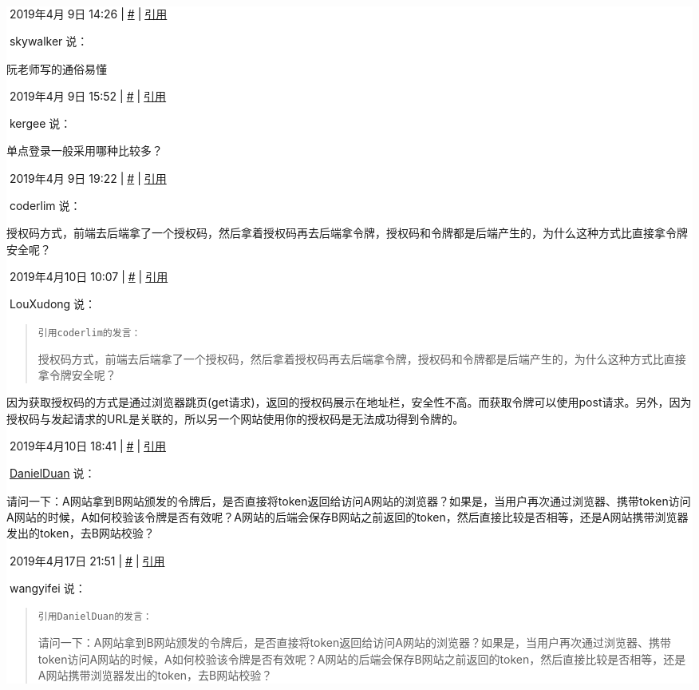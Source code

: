 ​                    2019年4月 9日 14:26  | [#](http://www.ruanyifeng.com/blog/2019/04/oauth-grant-types.html#comment-410451)  | [引用](http://www.ruanyifeng.com/blog/2019/04/oauth-grant-types.html#comment-text) 

​                                                            skywalker   说：                  

阮老师写的通俗易懂

​                    2019年4月 9日 15:52  | [#](http://www.ruanyifeng.com/blog/2019/04/oauth-grant-types.html#comment-410455)  | [引用](http://www.ruanyifeng.com/blog/2019/04/oauth-grant-types.html#comment-text) 

​                                                            kergee   说：                  

单点登录一般采用哪种比较多？

​                    2019年4月 9日 19:22  | [#](http://www.ruanyifeng.com/blog/2019/04/oauth-grant-types.html#comment-410460)  | [引用](http://www.ruanyifeng.com/blog/2019/04/oauth-grant-types.html#comment-text) 

​                                                            coderlim   说：                  

授权码方式，前端去后端拿了一个授权码，然后拿着授权码再去后端拿令牌，授权码和令牌都是后端产生的，为什么这种方式比直接拿令牌安全呢？

​                    2019年4月10日 10:07  | [#](http://www.ruanyifeng.com/blog/2019/04/oauth-grant-types.html#comment-410466)  | [引用](http://www.ruanyifeng.com/blog/2019/04/oauth-grant-types.html#comment-text) 

​                                                            LouXudong   说：                  

> ```
> 引用coderlim的发言：
> ```
>
> 授权码方式，前端去后端拿了一个授权码，然后拿着授权码再去后端拿令牌，授权码和令牌都是后端产生的，为什么这种方式比直接拿令牌安全呢？

因为获取授权码的方式是通过浏览器跳页(get请求)，返回的授权码展示在地址栏，安全性不高。而获取令牌可以使用post请求。另外，因为授权码与发起请求的URL是关联的，所以另一个网站使用你的授权码是无法成功得到令牌的。

​                    2019年4月10日 18:41  | [#](http://www.ruanyifeng.com/blog/2019/04/oauth-grant-types.html#comment-410474)  | [引用](http://www.ruanyifeng.com/blog/2019/04/oauth-grant-types.html#comment-text) 

​                                                            [DanielDuan](http://895004881@qq.com)   说：                  

请问一下：A网站拿到B网站颁发的令牌后，是否直接将token返回给访问A网站的浏览器？如果是，当用户再次通过浏览器、携带token访问A网站的时候，A如何校验该令牌是否有效呢？A网站的后端会保存B网站之前返回的token，然后直接比较是否相等，还是A网站携带浏览器发出的token，去B网站校验？

​                    2019年4月17日 21:51  | [#](http://www.ruanyifeng.com/blog/2019/04/oauth-grant-types.html#comment-410599)  | [引用](http://www.ruanyifeng.com/blog/2019/04/oauth-grant-types.html#comment-text) 

​                                                            wangyifei   说：                  

> ```
> 引用DanielDuan的发言：
> ```
>
> 请问一下：A网站拿到B网站颁发的令牌后，是否直接将token返回给访问A网站的浏览器？如果是，当用户再次通过浏览器、携带token访问A网站的时候，A如何校验该令牌是否有效呢？A网站的后端会保存B网站之前返回的token，然后直接比较是否相等，还是A网站携带浏览器发出的token，去B网站校验？
